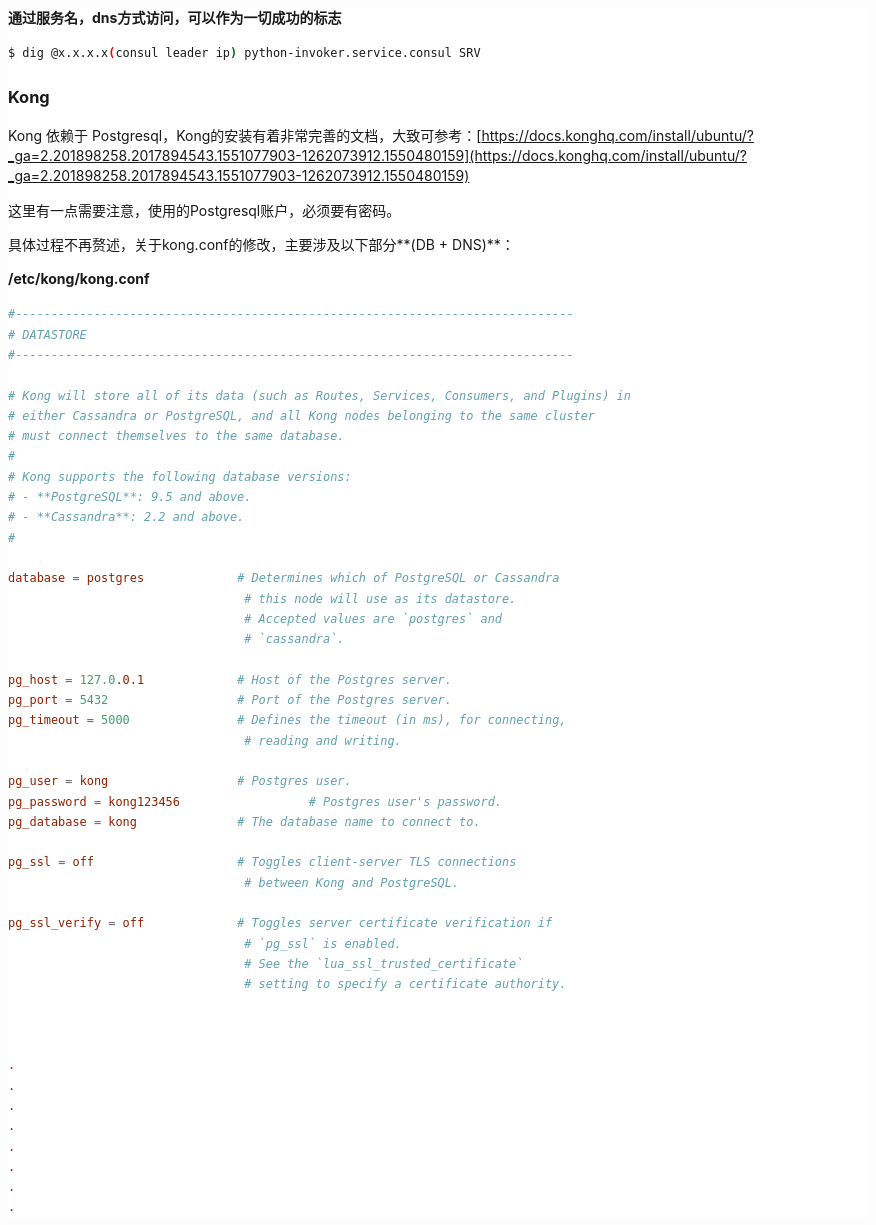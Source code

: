 **通过服务名，dns方式访问，可以作为一切成功的标志**

```bash
$ dig @x.x.x.x(consul leader ip) python-invoker.service.consul SRV
```



### **Kong**

Kong 依赖于 Postgresql，Kong的安装有着非常完善的文档，大致可参考：[https://docs.konghq.com/install/ubuntu/?_ga=2.201898258.2017894543.1551077903-1262073912.1550480159](https://docs.konghq.com/install/ubuntu/?_ga=2.201898258.2017894543.1551077903-1262073912.1550480159)

这里有一点需要注意，使用的Postgresql账户，必须要有密码。

具体过程不再赘述，关于kong.conf的修改，主要涉及以下部分**(DB + DNS)**：

**/etc/kong/kong.conf**

```conf
#------------------------------------------------------------------------------
# DATASTORE
#------------------------------------------------------------------------------

# Kong will store all of its data (such as Routes, Services, Consumers, and Plugins) in
# either Cassandra or PostgreSQL, and all Kong nodes belonging to the same cluster
# must connect themselves to the same database.
#
# Kong supports the following database versions:
# - **PostgreSQL**: 9.5 and above.
# - **Cassandra**: 2.2 and above.
#

database = postgres             # Determines which of PostgreSQL or Cassandra
                                 # this node will use as its datastore.
                                 # Accepted values are `postgres` and
                                 # `cassandra`.

pg_host = 127.0.0.1             # Host of the Postgres server.
pg_port = 5432                  # Port of the Postgres server.
pg_timeout = 5000               # Defines the timeout (in ms), for connecting,
                                 # reading and writing.

pg_user = kong                  # Postgres user.
pg_password = kong123456                  # Postgres user's password.
pg_database = kong              # The database name to connect to.

pg_ssl = off                    # Toggles client-server TLS connections
                                 # between Kong and PostgreSQL.

pg_ssl_verify = off             # Toggles server certificate verification if
                                 # `pg_ssl` is enabled.
                                 # See the `lua_ssl_trusted_certificate`
                                 # setting to specify a certificate authority.



.
.
.
.
.
.
.
.

```
